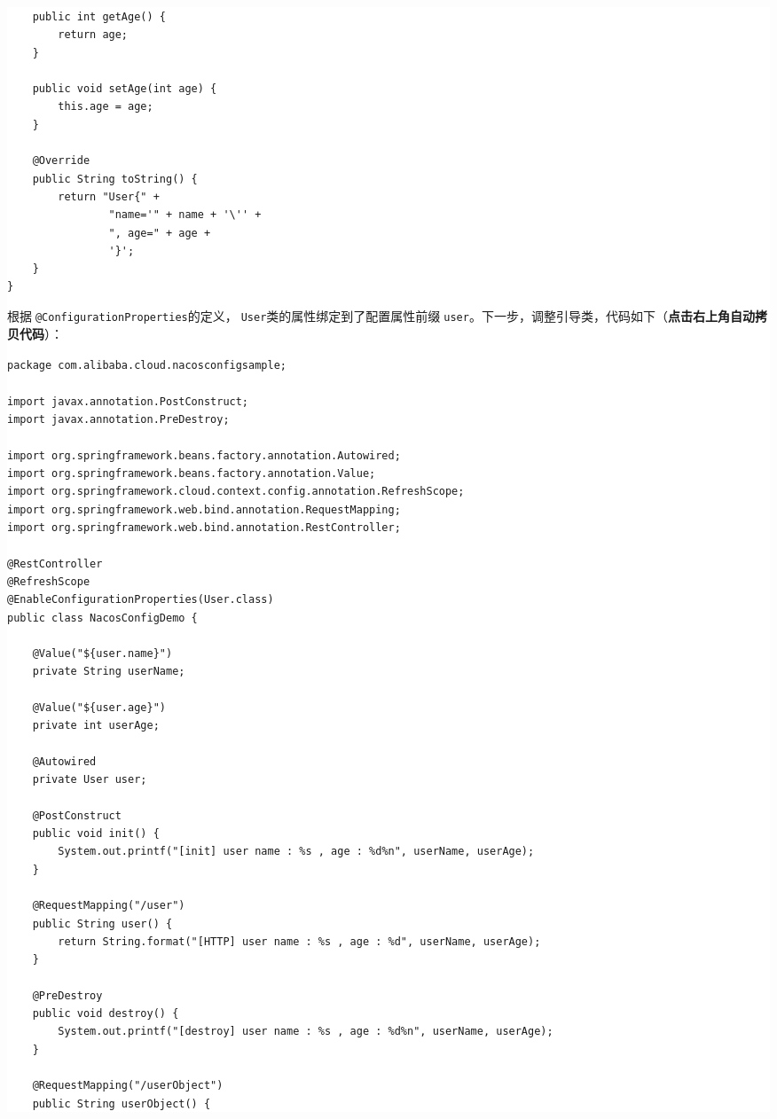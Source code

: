 ```
    public int getAge() {
        return age;
    }

    public void setAge(int age) {
        this.age = age;
    }

    @Override
    public String toString() {
        return "User{" +
                "name='" + name + '\'' +
                ", age=" + age +
                '}';
    }
}
```



根据 `@ConfigurationProperties`的定义， `User`类的属性绑定到了配置属性前缀 `user`。下一步，调整引导类，代码如下（**点击右上角自动拷贝代码**）：

```
package com.alibaba.cloud.nacosconfigsample;

import javax.annotation.PostConstruct;
import javax.annotation.PreDestroy;

import org.springframework.beans.factory.annotation.Autowired;
import org.springframework.beans.factory.annotation.Value;
import org.springframework.cloud.context.config.annotation.RefreshScope;
import org.springframework.web.bind.annotation.RequestMapping;
import org.springframework.web.bind.annotation.RestController;

@RestController
@RefreshScope
@EnableConfigurationProperties(User.class)
public class NacosConfigDemo {

    @Value("${user.name}")
    private String userName;

    @Value("${user.age}")
    private int userAge;

    @Autowired
    private User user;

    @PostConstruct
    public void init() {
        System.out.printf("[init] user name : %s , age : %d%n", userName, userAge);
    }

    @RequestMapping("/user")
    public String user() {
        return String.format("[HTTP] user name : %s , age : %d", userName, userAge);
    }

    @PreDestroy
    public void destroy() {
        System.out.printf("[destroy] user name : %s , age : %d%n", userName, userAge);
    }

    @RequestMapping("/userObject")
    public String userObject() {
```